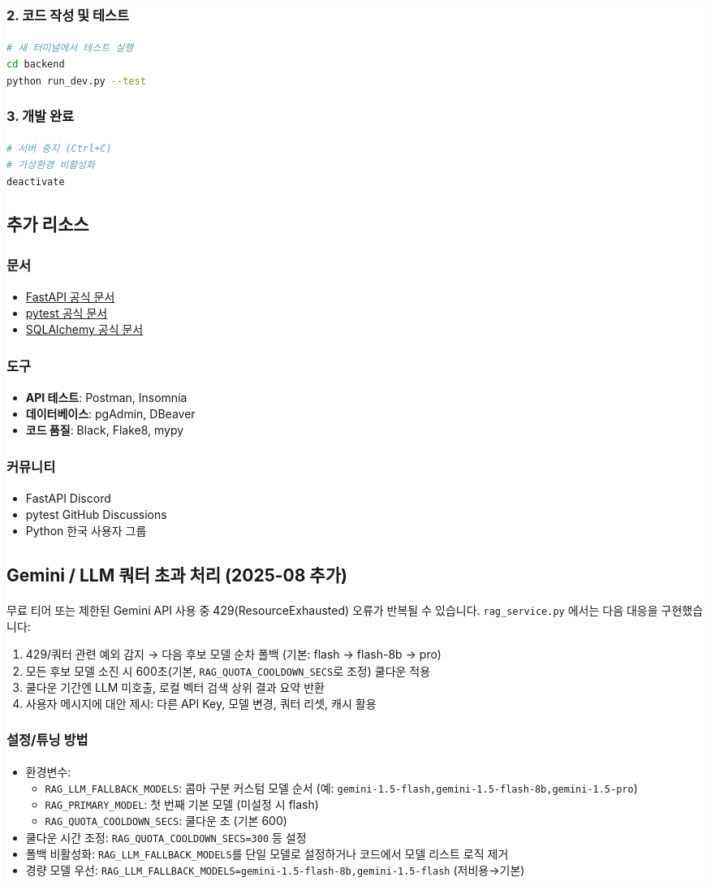 ### 2. 코드 작성 및 테스트
```bash
# 새 터미널에서 테스트 실행
cd backend
python run_dev.py --test
```

### 3. 개발 완료
```bash
# 서버 중지 (Ctrl+C)
# 가상환경 비활성화
deactivate
```

## 추가 리소스

### 문서
- [FastAPI 공식 문서](https://fastapi.tiangolo.com/)
- [pytest 공식 문서](https://docs.pytest.org/)
- [SQLAlchemy 공식 문서](https://docs.sqlalchemy.org/)

### 도구
- **API 테스트**: Postman, Insomnia
- **데이터베이스**: pgAdmin, DBeaver
- **코드 품질**: Black, Flake8, mypy

### 커뮤니티
- FastAPI Discord
- pytest GitHub Discussions
- Python 한국 사용자 그룹

## Gemini / LLM 쿼터 초과 처리 (2025-08 추가)

무료 티어 또는 제한된 Gemini API 사용 중 429(ResourceExhausted) 오류가 반복될 수 있습니다. `rag_service.py` 에서는 다음 대응을 구현했습니다:

1. 429/쿼터 관련 예외 감지 → 다음 후보 모델 순차 폴백 (기본: flash → flash-8b → pro)
2. 모든 후보 모델 소진 시 600초(기본, `RAG_QUOTA_COOLDOWN_SECS`로 조정) 쿨다운 적용
3. 쿨다운 기간엔 LLM 미호출, 로컬 벡터 검색 상위 결과 요약 반환
4. 사용자 메시지에 대안 제시: 다른 API Key, 모델 변경, 쿼터 리셋, 캐시 활용

### 설정/튜닝 방법
- 환경변수:
	- `RAG_LLM_FALLBACK_MODELS`: 콤마 구분 커스텀 모델 순서 (예: `gemini-1.5-flash,gemini-1.5-flash-8b,gemini-1.5-pro`)
	- `RAG_PRIMARY_MODEL`: 첫 번째 기본 모델 (미설정 시 flash)
	- `RAG_QUOTA_COOLDOWN_SECS`: 쿨다운 초 (기본 600)
- 쿨다운 시간 조정: `RAG_QUOTA_COOLDOWN_SECS=300` 등 설정
- 폴백 비활성화: `RAG_LLM_FALLBACK_MODELS`를 단일 모델로 설정하거나 코드에서 모델 리스트 로직 제거
- 경량 모델 우선: `RAG_LLM_FALLBACK_MODELS=gemini-1.5-flash-8b,gemini-1.5-flash` (저비용→기본)
